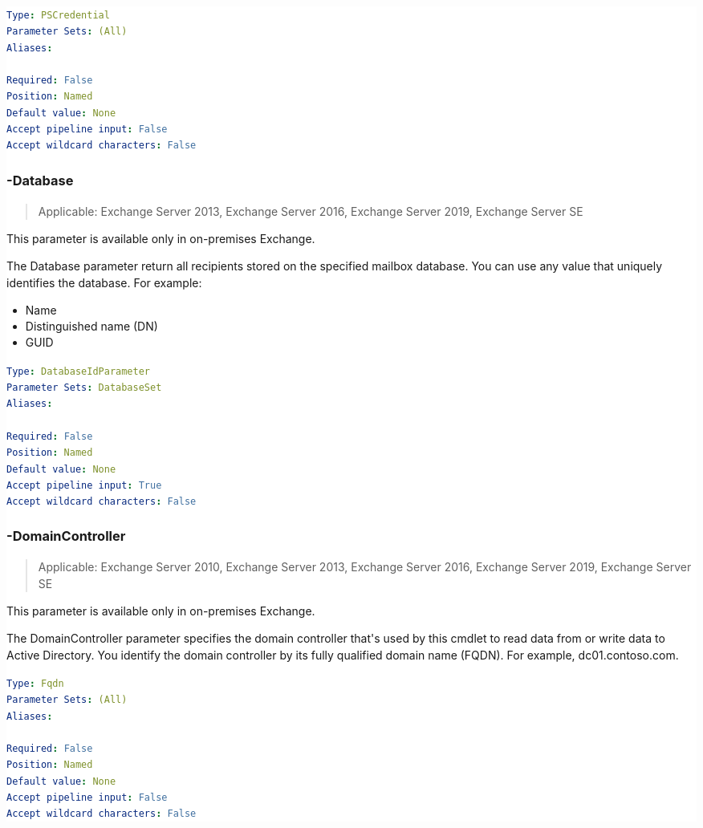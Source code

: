 ```yaml
Type: PSCredential
Parameter Sets: (All)
Aliases:

Required: False
Position: Named
Default value: None
Accept pipeline input: False
Accept wildcard characters: False
```

### -Database

> Applicable: Exchange Server 2013, Exchange Server 2016, Exchange Server 2019, Exchange Server SE

This parameter is available only in on-premises Exchange.

The Database parameter return all recipients stored on the specified mailbox database. You can use any value that uniquely identifies the database. For example:

- Name
- Distinguished name (DN)
- GUID

```yaml
Type: DatabaseIdParameter
Parameter Sets: DatabaseSet
Aliases:

Required: False
Position: Named
Default value: None
Accept pipeline input: True
Accept wildcard characters: False
```

### -DomainController

> Applicable: Exchange Server 2010, Exchange Server 2013, Exchange Server 2016, Exchange Server 2019, Exchange Server SE

This parameter is available only in on-premises Exchange.

The DomainController parameter specifies the domain controller that's used by this cmdlet to read data from or write data to Active Directory. You identify the domain controller by its fully qualified domain name (FQDN). For example, dc01.contoso.com.

```yaml
Type: Fqdn
Parameter Sets: (All)
Aliases:

Required: False
Position: Named
Default value: None
Accept pipeline input: False
Accept wildcard characters: False
```
